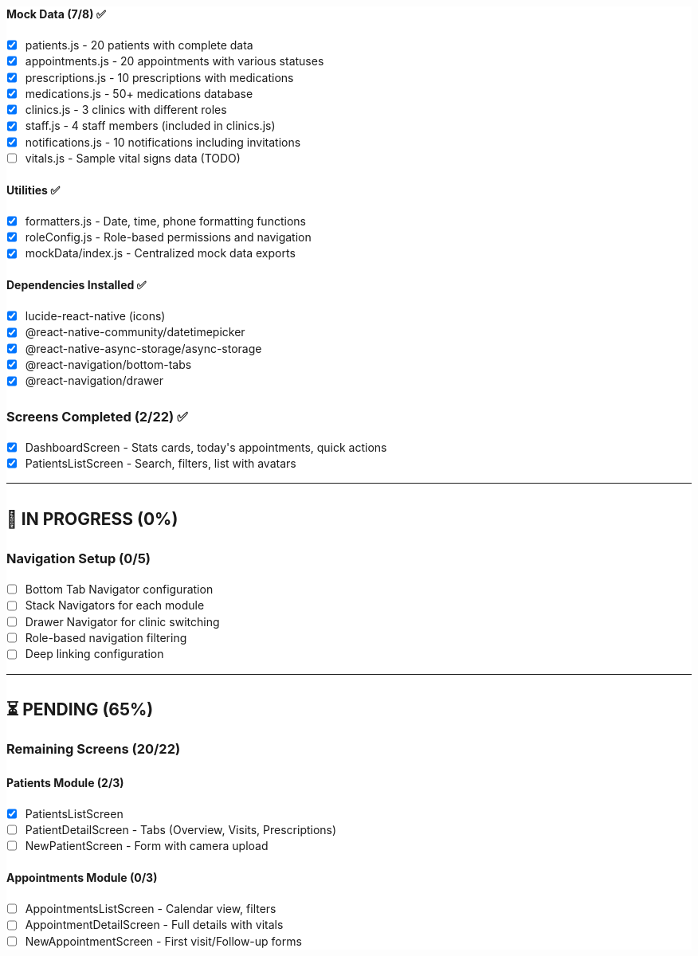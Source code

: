 #### Mock Data (7/8) ✅
- [x] patients.js - 20 patients with complete data
- [x] appointments.js - 20 appointments with various statuses
- [x] prescriptions.js - 10 prescriptions with medications
- [x] medications.js - 50+ medications database
- [x] clinics.js - 3 clinics with different roles
- [x] staff.js - 4 staff members (included in clinics.js)
- [x] notifications.js - 10 notifications including invitations
- [ ] vitals.js - Sample vital signs data (TODO)

#### Utilities ✅
- [x] formatters.js - Date, time, phone formatting functions
- [x] roleConfig.js - Role-based permissions and navigation
- [x] mockData/index.js - Centralized mock data exports

#### Dependencies Installed ✅
- [x] lucide-react-native (icons)
- [x] @react-native-community/datetimepicker
- [x] @react-native-async-storage/async-storage
- [x] @react-navigation/bottom-tabs
- [x] @react-navigation/drawer

### Screens Completed (2/22) ✅
- [x] DashboardScreen - Stats cards, today's appointments, quick actions
- [x] PatientsListScreen - Search, filters, list with avatars

---

## 🚧 IN PROGRESS (0%)

### Navigation Setup (0/5)
- [ ] Bottom Tab Navigator configuration
- [ ] Stack Navigators for each module
- [ ] Drawer Navigator for clinic switching
- [ ] Role-based navigation filtering
- [ ] Deep linking configuration

---

## ⏳ PENDING (65%)

### Remaining Screens (20/22)

#### Patients Module (2/3)
- [x] PatientsListScreen
- [ ] PatientDetailScreen - Tabs (Overview, Visits, Prescriptions)
- [ ] NewPatientScreen - Form with camera upload

#### Appointments Module (0/3)
- [ ] AppointmentsListScreen - Calendar view, filters
- [ ] AppointmentDetailScreen - Full details with vitals
- [ ] NewAppointmentScreen - First visit/Follow-up forms
